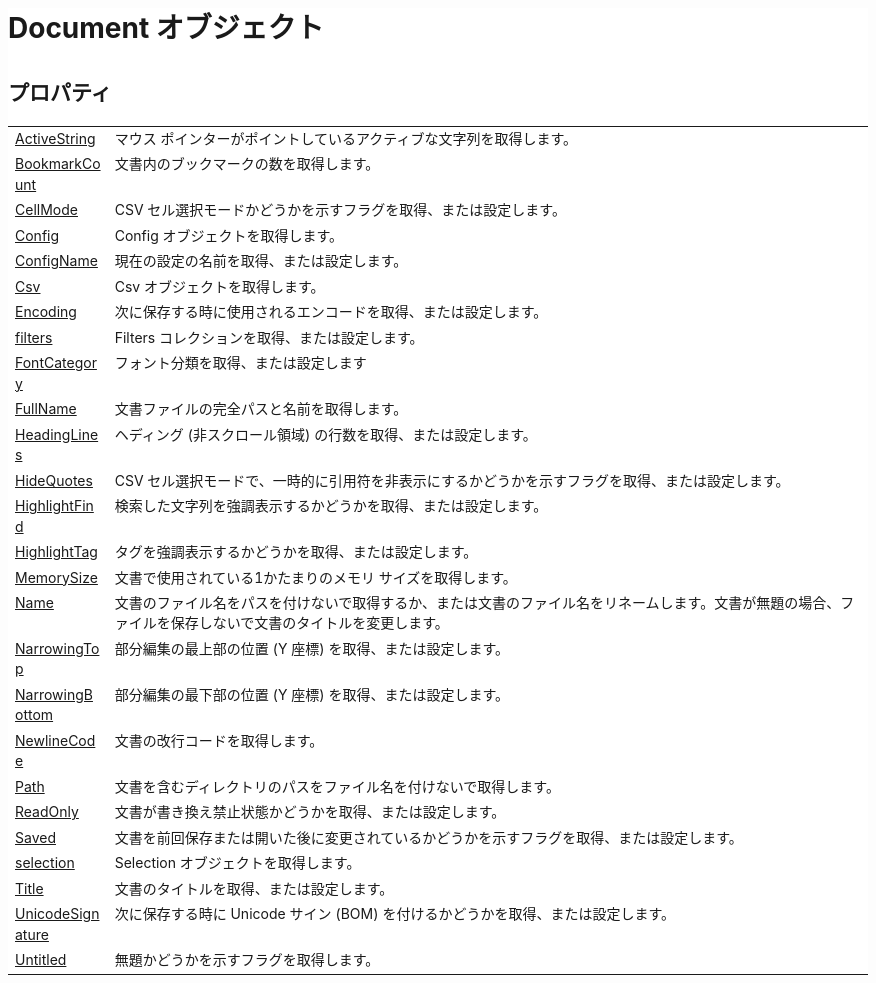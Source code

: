 # Document オブジェクト

## プロパティ

|     |     |
| --- | --- |
| [ActiveString](active_string) | マウス ポインターがポイントしているアクティブな文字列を取得します。 |
| [BookmarkCount](bookmark_count) | 文書内のブックマークの数を取得します。 |
| [CellMode](cell_mode) | CSV セル選択モードかどうかを示すフラグを取得、または設定します。 |
| [Config](config) | Config オブジェクトを取得します。 |
| [ConfigName](document_configname) | 現在の設定の名前を取得、または設定します。 |
| [Csv](csv) | Csv オブジェクトを取得します。 |
| [Encoding](document_encoding) | 次に保存する時に使用されるエンコードを取得、または設定します。 |
| [filters](filters) | Filters コレクションを取得、または設定します。 |
| [FontCategory](document_fontcategory) | フォント分類を取得、または設定します |
| [FullName](document_fullname) | 文書ファイルの完全パスと名前を取得します。 |
| [HeadingLines](heading_lines) | ヘディング (非スクロール領域) の行数を取得、または設定します。 |
| [HideQuotes](hide_quotes) | CSV セル選択モードで、一時的に引用符を非表示にするかどうかを示すフラグを取得、または設定します。 |
| [HighlightFind](document_hightlightfind) | 検索した文字列を強調表示するかどうかを取得、または設定します。 |
| [HighlightTag](document_hightlighttag) | タグを強調表示するかどうかを取得、または設定します。 |
| [MemorySize](memory_size) | 文書で使用されている1かたまりのメモリ サイズを取得します。 |
| [Name](document_name) | 文書のファイル名をパスを付けないで取得するか、または文書のファイル名をリネームします。文書が無題の場合、ファイルを保存しないで文書のタイトルを変更します。 |
| [NarrowingTop](narrowing_top) | 部分編集の最上部の位置 (Y 座標) を取得、または設定します。 |
| [NarrowingBottom](narrowing_bottom) | 部分編集の最下部の位置 (Y 座標) を取得、または設定します。 |
| [NewlineCode](newline_code) | 文書の改行コードを取得します。 |
| [Path](document_path) | 文書を含むディレクトリのパスをファイル名を付けないで取得します。 |
| [ReadOnly](document_readonly) | 文書が書き換え禁止状態かどうかを取得、または設定します。 |
| [Saved](document_saved) | 文書を前回保存または開いた後に変更されているかどうかを示すフラグを取得、または設定します。 |
| [selection](document_selection) | Selection オブジェクトを取得します。 |
| [Title](title) | 文書のタイトルを取得、または設定します。 |
| [UnicodeSignature](document_unicodesignature) | 次に保存する時に Unicode サイン (BOM) を付けるかどうかを取得、または設定します。 |
| [Untitled](untitled) | 無題かどうかを示すフラグを取得します。 |
